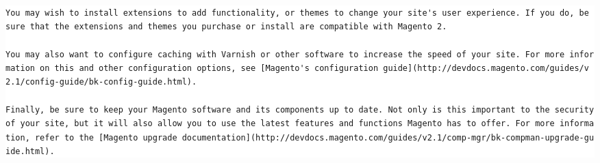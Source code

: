 ~~~
You may wish to install extensions to add functionality, or themes to change your site's user experience. If you do, be sure that the extensions and themes you purchase or install are compatible with Magento 2.

You may also want to configure caching with Varnish or other software to increase the speed of your site. For more information on this and other configuration options, see [Magento's configuration guide](http://devdocs.magento.com/guides/v2.1/config-guide/bk-config-guide.html).

Finally, be sure to keep your Magento software and its components up to date. Not only is this important to the security of your site, but it will also allow you to use the latest features and functions Magento has to offer. For more information, refer to the [Magento upgrade documentation](http://devdocs.magento.com/guides/v2.1/comp-mgr/bk-compman-upgrade-guide.html).
